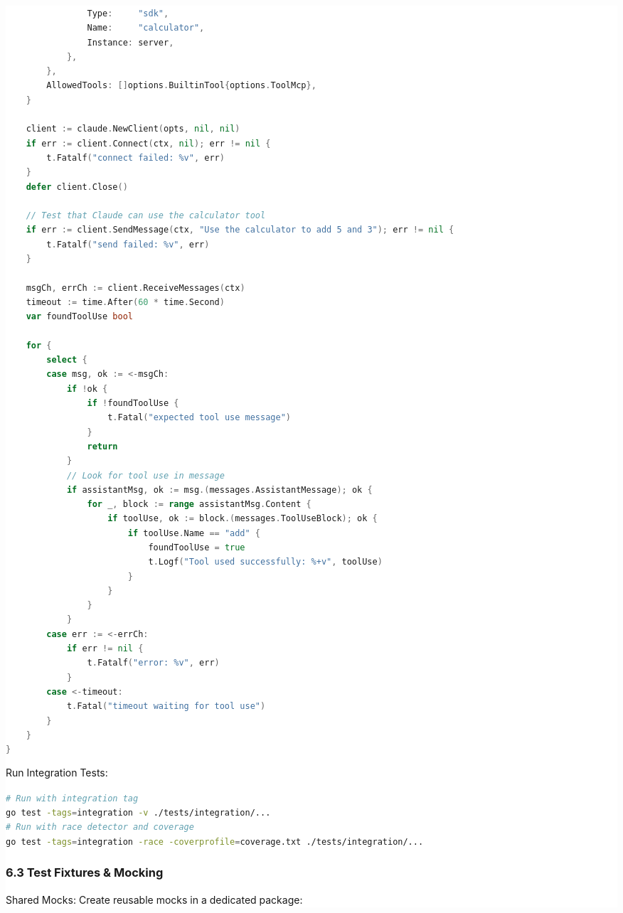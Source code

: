 ```go
				Type:     "sdk",
				Name:     "calculator",
				Instance: server,
			},
		},
		AllowedTools: []options.BuiltinTool{options.ToolMcp},
	}

	client := claude.NewClient(opts, nil, nil)
	if err := client.Connect(ctx, nil); err != nil {
		t.Fatalf("connect failed: %v", err)
	}
	defer client.Close()

	// Test that Claude can use the calculator tool
	if err := client.SendMessage(ctx, "Use the calculator to add 5 and 3"); err != nil {
		t.Fatalf("send failed: %v", err)
	}

	msgCh, errCh := client.ReceiveMessages(ctx)
	timeout := time.After(60 * time.Second)
	var foundToolUse bool

	for {
		select {
		case msg, ok := <-msgCh:
			if !ok {
				if !foundToolUse {
					t.Fatal("expected tool use message")
				}
				return
			}
			// Look for tool use in message
			if assistantMsg, ok := msg.(messages.AssistantMessage); ok {
				for _, block := range assistantMsg.Content {
					if toolUse, ok := block.(messages.ToolUseBlock); ok {
						if toolUse.Name == "add" {
							foundToolUse = true
							t.Logf("Tool used successfully: %+v", toolUse)
						}
					}
				}
			}
		case err := <-errCh:
			if err != nil {
				t.Fatalf("error: %v", err)
			}
		case <-timeout:
			t.Fatal("timeout waiting for tool use")
		}
	}
}
```
Run Integration Tests:
```bash
# Run with integration tag
go test -tags=integration -v ./tests/integration/...
# Run with race detector and coverage
go test -tags=integration -race -coverprofile=coverage.txt ./tests/integration/...
```
### 6.3 Test Fixtures & Mocking
Shared Mocks:
Create reusable mocks in a dedicated package: